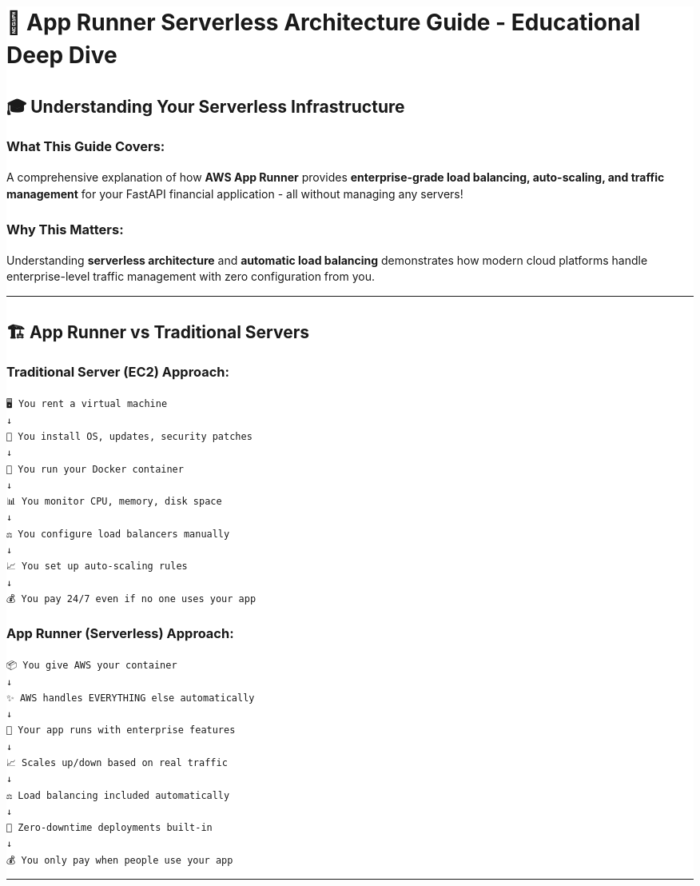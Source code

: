 # 🚀 App Runner Serverless Architecture Guide - Educational Deep Dive

## 🎓 **Understanding Your Serverless Infrastructure**

### What This Guide Covers:

A comprehensive explanation of how **AWS App Runner** provides **enterprise-grade load balancing, auto-scaling, and traffic management** for your FastAPI financial application - all without managing any servers!

### Why This Matters:

Understanding **serverless architecture** and **automatic load balancing** demonstrates how modern cloud platforms handle enterprise-level traffic management with zero configuration from you.

---

## 🏗️ **App Runner vs Traditional Servers**

### **Traditional Server (EC2) Approach**:

```
🖥️ You rent a virtual machine
↓
🔧 You install OS, updates, security patches
↓
🐳 You run your Docker container
↓
📊 You monitor CPU, memory, disk space
↓
⚖️ You configure load balancers manually
↓
📈 You set up auto-scaling rules
↓
💰 You pay 24/7 even if no one uses your app
```

### **App Runner (Serverless) Approach**:

```
📦 You give AWS your container
↓
✨ AWS handles EVERYTHING else automatically
↓
🚀 Your app runs with enterprise features
↓
📈 Scales up/down based on real traffic
↓
⚖️ Load balancing included automatically
↓
🔄 Zero-downtime deployments built-in
↓
💰 You only pay when people use your app
```

---